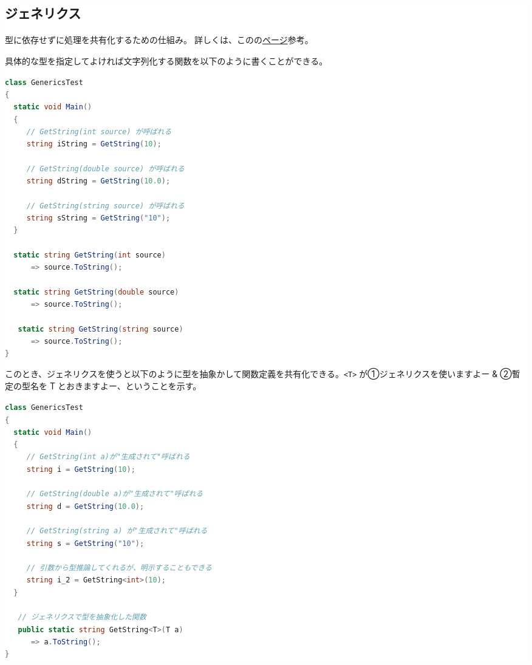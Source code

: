 ## ジェネリクス

型に依存せずに処理を共有化するための仕組み。
詳しくは、このの[ページ](https://ufcpp.net/study/csharp/sp2_generics.html)参考。

具体的な型を指定してよければ文字列化する関数を以下のように書くことができる。

```C#
class GenericsTest
{
  static void Main()
  {
     // GetString(int source) が呼ばれる
     string iString = GetString(10);

     // GetString(double source) が呼ばれる
     string dString = GetString(10.0);

     // GetString(string source) が呼ばれる
     string sString = GetString("10");
  }

  static string GetString(int source)
      => source.ToString();

  static string GetString(double source)
      => source.ToString();

   static string GetString(string source)
      => source.ToString();
}
```

このとき、ジェネリクスを使うと以下のように型を抽象かして関数定義を共有化できる。`<T>` が①ジェネリクスを使いますよー & ②暫定の型名を T とおきますよー、ということを示す。

```C#
class GenericsTest
{
  static void Main()
  {
     // GetString(int a)が"生成されて"呼ばれる
     string i = GetString(10);

     // GetString(double a)が"生成されて"呼ばれる
     string d = GetString(10.0);

     // GetString(string a) が"生成されて"呼ばれる
     string s = GetString("10");

     // 引数から型推論してくれるが、明示することもできる
     string i_2 = GetString<int>(10);
  }

   // ジェネリクスで型を抽象化した関数
   public static string GetString<T>(T a)
      => a.ToString();
}
```
